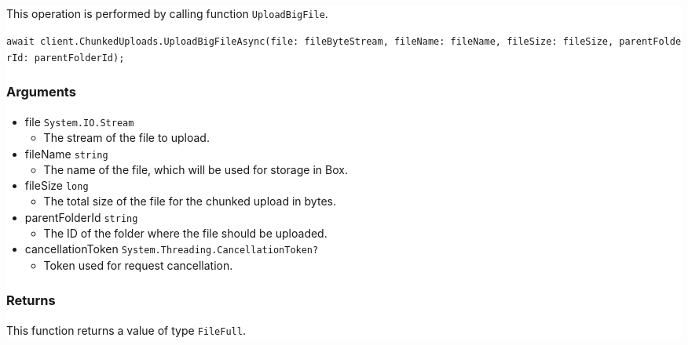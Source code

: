 This operation is performed by calling function `UploadBigFile`.



```
await client.ChunkedUploads.UploadBigFileAsync(file: fileByteStream, fileName: fileName, fileSize: fileSize, parentFolderId: parentFolderId);
```

### Arguments

- file `System.IO.Stream`
  - The stream of the file to upload.
- fileName `string`
  - The name of the file, which will be used for storage in Box.
- fileSize `long`
  - The total size of the file for the chunked upload in bytes.
- parentFolderId `string`
  - The ID of the folder where the file should be uploaded.
- cancellationToken `System.Threading.CancellationToken?`
  - Token used for request cancellation.


### Returns

This function returns a value of type `FileFull`.




